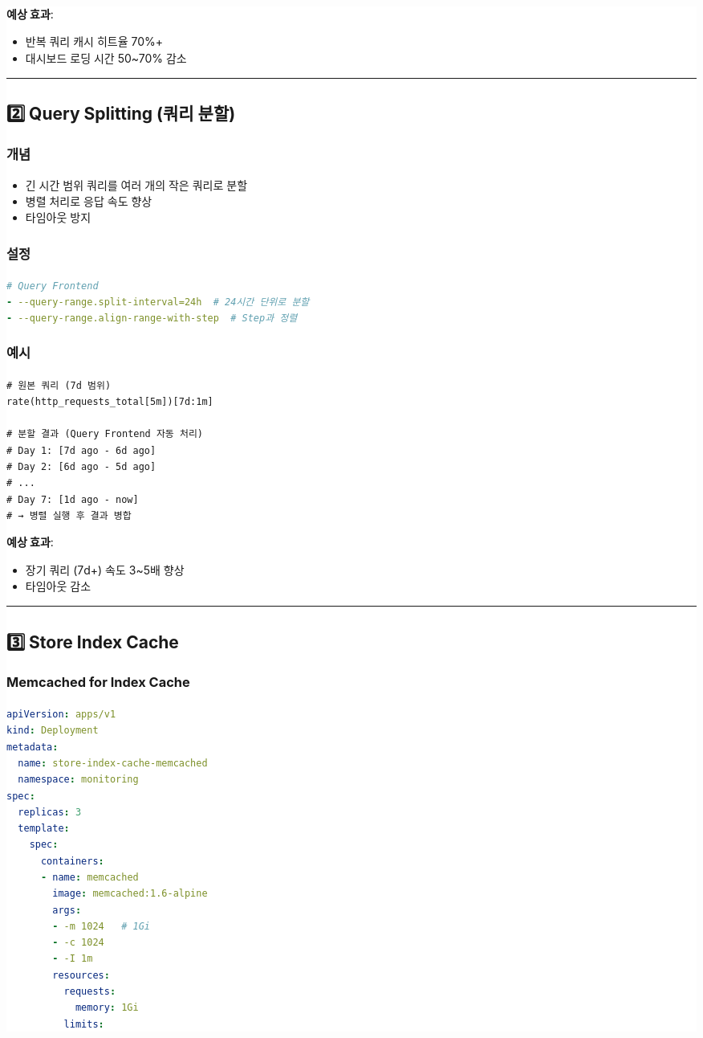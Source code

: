 **예상 효과**:
- 반복 쿼리 캐시 히트율 70%+
- 대시보드 로딩 시간 50~70% 감소

---

## 2️⃣ Query Splitting (쿼리 분할)

### 개념
- 긴 시간 범위 쿼리를 여러 개의 작은 쿼리로 분할
- 병렬 처리로 응답 속도 향상
- 타임아웃 방지

### 설정
```yaml
# Query Frontend
- --query-range.split-interval=24h  # 24시간 단위로 분할
- --query-range.align-range-with-step  # Step과 정렬
```

### 예시
```promql
# 원본 쿼리 (7d 범위)
rate(http_requests_total[5m])[7d:1m]

# 분할 결과 (Query Frontend 자동 처리)
# Day 1: [7d ago - 6d ago]
# Day 2: [6d ago - 5d ago]
# ...
# Day 7: [1d ago - now]
# → 병렬 실행 후 결과 병합
```

**예상 효과**:
- 장기 쿼리 (7d+) 속도 3~5배 향상
- 타임아웃 감소

---

## 3️⃣ Store Index Cache

### Memcached for Index Cache

```yaml
apiVersion: apps/v1
kind: Deployment
metadata:
  name: store-index-cache-memcached
  namespace: monitoring
spec:
  replicas: 3
  template:
    spec:
      containers:
      - name: memcached
        image: memcached:1.6-alpine
        args:
        - -m 1024   # 1Gi
        - -c 1024
        - -I 1m
        resources:
          requests:
            memory: 1Gi
          limits:
```